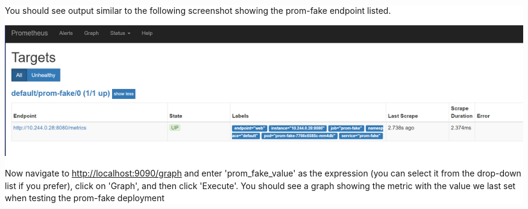You should see output similar to the following screenshot showing the prom-fake endpoint listed.

![targets output](img/prometheus-targets.png)

Now navigate to <http://localhost:9090/graph> and enter 'prom_fake_value' as the expression (you can select it from the drop-down list if you prefer), click on 'Graph', and then click 'Execute'. You should see a graph showing the metric with the value we last set when testing the prom-fake deployment
